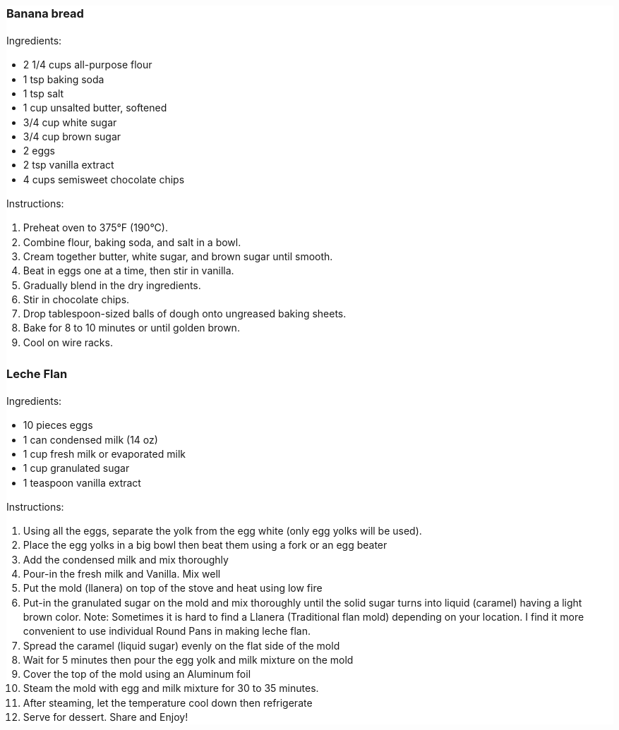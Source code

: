 ### Banana bread

Ingredients:
- 2 1/4 cups all-purpose flour
- 1 tsp baking soda
- 1 tsp salt
- 1 cup unsalted butter, softened
- 3/4 cup white sugar
- 3/4 cup brown sugar
- 2 eggs
- 2 tsp vanilla extract
- 4 cups semisweet chocolate chips

Instructions:
1. Preheat oven to 375°F (190°C).
2. Combine flour, baking soda, and salt in a bowl.
3. Cream together butter, white sugar, and brown sugar until smooth.
4. Beat in eggs one at a time, then stir in vanilla.
5. Gradually blend in the dry ingredients.
6. Stir in chocolate chips.
7. Drop tablespoon-sized balls of dough onto ungreased baking sheets.
8. Bake for 8 to 10 minutes or until golden brown.
9. Cool on wire racks.

### Leche Flan

Ingredients:
- 10 pieces eggs
- 1 can condensed milk (14 oz)
- 1 cup fresh milk or evaporated milk
- 1 cup granulated sugar
- 1 teaspoon vanilla extract

Instructions:
1. Using all the eggs, separate the yolk from the egg white (only egg yolks will be used).
2. Place the egg yolks in a big bowl then beat them using a fork or an egg beater
3. Add the condensed milk and mix thoroughly
4. Pour-in the fresh milk and Vanilla. Mix well
5. Put the mold (llanera) on top of the stove and heat using low fire
6. Put-in the granulated sugar on the mold and mix thoroughly until the solid sugar turns into liquid (caramel) having a light brown color. Note: Sometimes it is hard to find a Llanera (Traditional flan mold) depending on your location. I find it more convenient to use individual Round Pans in making leche flan.
7. Spread the caramel (liquid sugar) evenly on the flat side of the mold
8. Wait for 5 minutes then pour the egg yolk and milk mixture on the mold
9. Cover the top of the mold using an Aluminum foil
10. Steam the mold with egg and milk mixture for 30 to 35 minutes.
11. After steaming, let the temperature cool down then refrigerate
12. Serve for dessert. Share and Enjoy!
